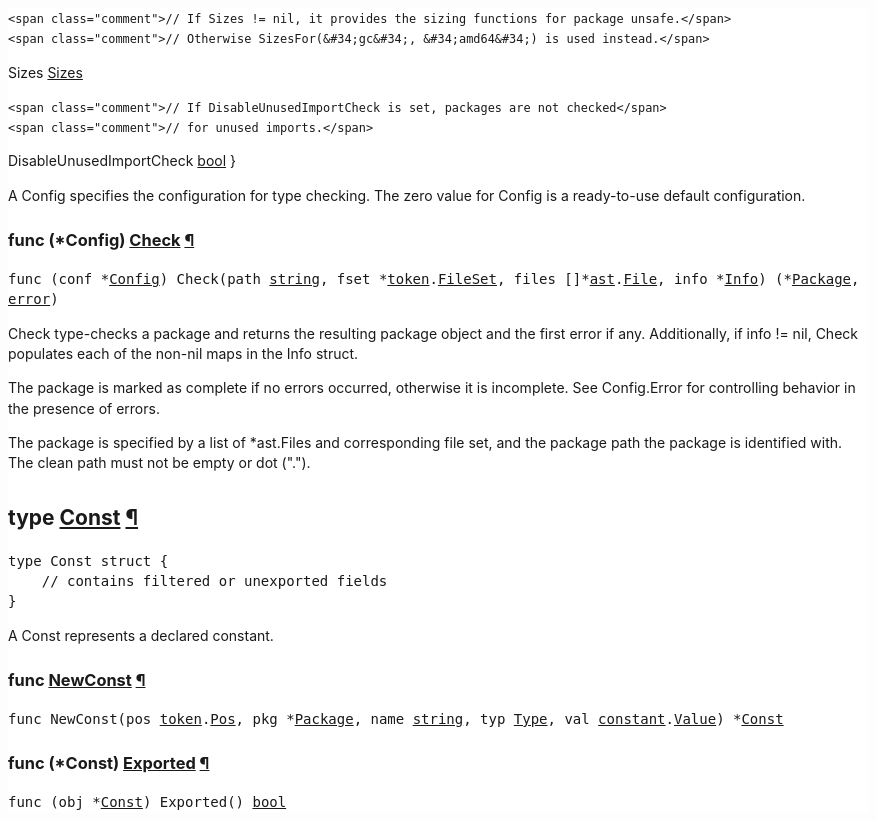     <span class="comment">// If Sizes != nil, it provides the sizing functions for package unsafe.</span>
    <span class="comment">// Otherwise SizesFor(&#34;gc&#34;, &#34;amd64&#34;) is used instead.</span>
<span id="Config.Sizes"></span>    Sizes <a href="#Sizes">Sizes</a>

    <span class="comment">// If DisableUnusedImportCheck is set, packages are not checked</span>
    <span class="comment">// for unused imports.</span>
<span id="Config.DisableUnusedImportCheck"></span>    DisableUnusedImportCheck <a href="/builtin/#bool">bool</a>
}</pre>

A Config specifies the configuration for type checking. The zero value for
Config is a ready-to-use default configuration.

<h3 id="Config.Check">func (*Config) <a href="//github.com/golang/go/blob/2ea7d3461bb41d0ae12b56ee52d43314bcdb97f9/src/go/types/api.go#L339">Check</a>
    <a href="#Config.Check">¶</a></h3>
<pre>func (conf *<a href="#Config">Config</a>) Check(path <a href="/builtin/#string">string</a>, fset *<a href="/go/token/">token</a>.<a href="/go/token/#FileSet">FileSet</a>, files []*<a href="/go/ast/">ast</a>.<a href="/go/ast/#File">File</a>, info *<a href="#Info">Info</a>) (*<a href="#Package">Package</a>, <a href="/builtin/#error">error</a>)</pre>

Check type-checks a package and returns the resulting package object and the
first error if any. Additionally, if info != nil, Check populates each of the
non-nil maps in the Info struct.

The package is marked as complete if no errors occurred, otherwise it is
incomplete. See Config.Error for controlling behavior in the presence of errors.

The package is specified by a list of *ast.Files and corresponding file set, and
the package path the package is identified with. The clean path must not be
empty or dot (".").

<h2 id="Const">type <a href="//github.com/golang/go/blob/2ea7d3461bb41d0ae12b56ee52d43314bcdb97f9/src/go/types/object.go#L129">Const</a>
    <a href="#Const">¶</a></h2>
<pre>type Const struct {
    <span class="comment">// contains filtered or unexported fields</span>
}</pre>

A Const represents a declared constant.

<h3 id="NewConst">func <a href="//github.com/golang/go/blob/2ea7d3461bb41d0ae12b56ee52d43314bcdb97f9/src/go/types/object.go#L135">NewConst</a>
    <a href="#NewConst">¶</a></h3>
<pre>func NewConst(pos <a href="/go/token/">token</a>.<a href="/go/token/#Pos">Pos</a>, pkg *<a href="#Package">Package</a>, name <a href="/builtin/#string">string</a>, typ <a href="#Type">Type</a>, val <a href="/go/constant/">constant</a>.<a href="/go/constant/#Value">Value</a>) *<a href="#Const">Const</a></pre>


<h3 id="Const.Exported">func (*Const) <a href="//github.com/golang/go/blob/2ea7d3461bb41d0ae12b56ee52d43314bcdb97f9/src/go/types/object.go#L81">Exported</a>
    <a href="#Const.Exported">¶</a></h3>
<pre>func (obj *<a href="#Const">Const</a>) Exported() <a href="/builtin/#bool">bool</a></pre>
